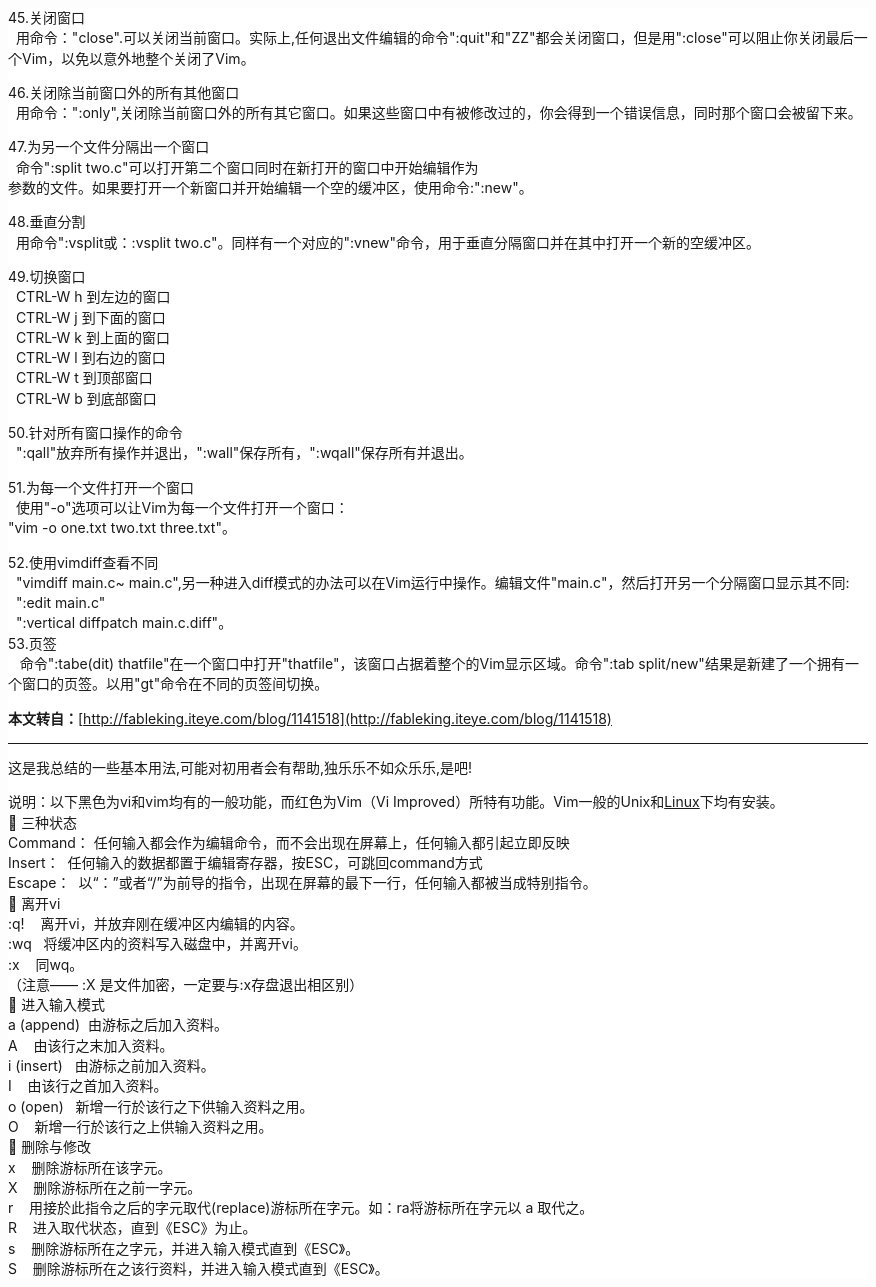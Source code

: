 45.关闭窗口  
  用命令："close".可以关闭当前窗口。实际上,任何退出文件编辑的命令":quit"和"ZZ"都会关闭窗口，但是用":close"可以阻止你关闭最后一个Vim，以免以意外地整个关闭了Vim。  
  
46.关闭除当前窗口外的所有其他窗口  
  用命令：":only",关闭除当前窗口外的所有其它窗口。如果这些窗口中有被修改过的，你会得到一个错误信息，同时那个窗口会被留下来。  
  
47.为另一个文件分隔出一个窗口  
  命令":split two.c"可以打开第二个窗口同时在新打开的窗口中开始编辑作为  
参数的文件。如果要打开一个新窗口并开始编辑一个空的缓冲区，使用命令:":new"。  
  
48.垂直分割  
  用命令":vsplit或：:vsplit two.c"。同样有一个对应的":vnew"命令，用于垂直分隔窗口并在其中打开一个新的空缓冲区。  
  
49.切换窗口  
  CTRL-W h 到左边的窗口  
  CTRL-W j 到下面的窗口  
  CTRL-W k 到上面的窗口  
  CTRL-W l 到右边的窗口  
  CTRL-W t 到顶部窗口  
  CTRL-W b 到底部窗口  
  
50.针对所有窗口操作的命令  
  ":qall"放弃所有操作并退出，":wall"保存所有，":wqall"保存所有并退出。  
  
51.为每一个文件打开一个窗口  
  使用"-o"选项可以让Vim为每一个文件打开一个窗口：  
"vim -o one.txt two.txt three.txt"。  
  
52.使用vimdiff查看不同  
  "vimdiff main.c~ main.c",另一种进入diff模式的办法可以在Vim运行中操作。编辑文件"main.c"，然后打开另一个分隔窗口显示其不同:  
  ":edit main.c"  
  ":vertical diffpatch main.c.diff"。  
53.页签  
   命令":tabe\(dit\) thatfile"在一个窗口中打开"thatfile"，该窗口占据着整个的Vim显示区域。命令":tab split/new"结果是新建了一个拥有一个窗口的页签。以用"gt"命令在不同的页签间切换。  




**本文转自：**[http://fableking.iteye.com/blog/1141518](http://fableking.iteye.com/blog/1141518)

---------------------------------------------------------------------------------------------------------

这是我总结的一些基本用法,可能对初用者会有帮助,独乐乐不如众乐乐,是吧!  
  
说明：以下黑色为vi和vim均有的一般功能，而红色为Vim（Vi Improved）所特有功能。Vim一般的Unix和[Linux](http://lib.csdn.net/base/linux)下均有安装。  
 三种状态  
Command： 任何输入都会作为编辑命令，而不会出现在屏幕上，任何输入都引起立即反映  
Insert：  任何输入的数据都置于编辑寄存器，按ESC，可跳回command方式  
Escape：  以“：”或者“/”为前导的指令，出现在屏幕的最下一行，任何输入都被当成特别指令。  
 离开vi  
:q!    离开vi，并放弃刚在缓冲区内编辑的内容。  
:wq   将缓冲区内的资料写入磁盘中，并离开vi。  
:x    同wq。  
（注意—— :X 是文件加密，一定要与:x存盘退出相区别）  
 进入输入模式  
a \(append\)  由游标之后加入资料。  
A    由该行之末加入资料。  
i \(insert\)   由游标之前加入资料。  
I    由该行之首加入资料。  
o \(open\)   新增一行於该行之下供输入资料之用。  
O    新增一行於该行之上供输入资料之用。  
 删除与修改  
x    删除游标所在该字元。  
X    删除游标所在之前一字元。  
r    用接於此指令之后的字元取代\(replace\)游标所在字元。如：ra将游标所在字元以 a 取代之。  
R    进入取代状态，直到《ESC》为止。  
s    删除游标所在之字元，并进入输入模式直到《ESC》。  
S    删除游标所在之该行资料，并进入输入模式直到《ESC》。  